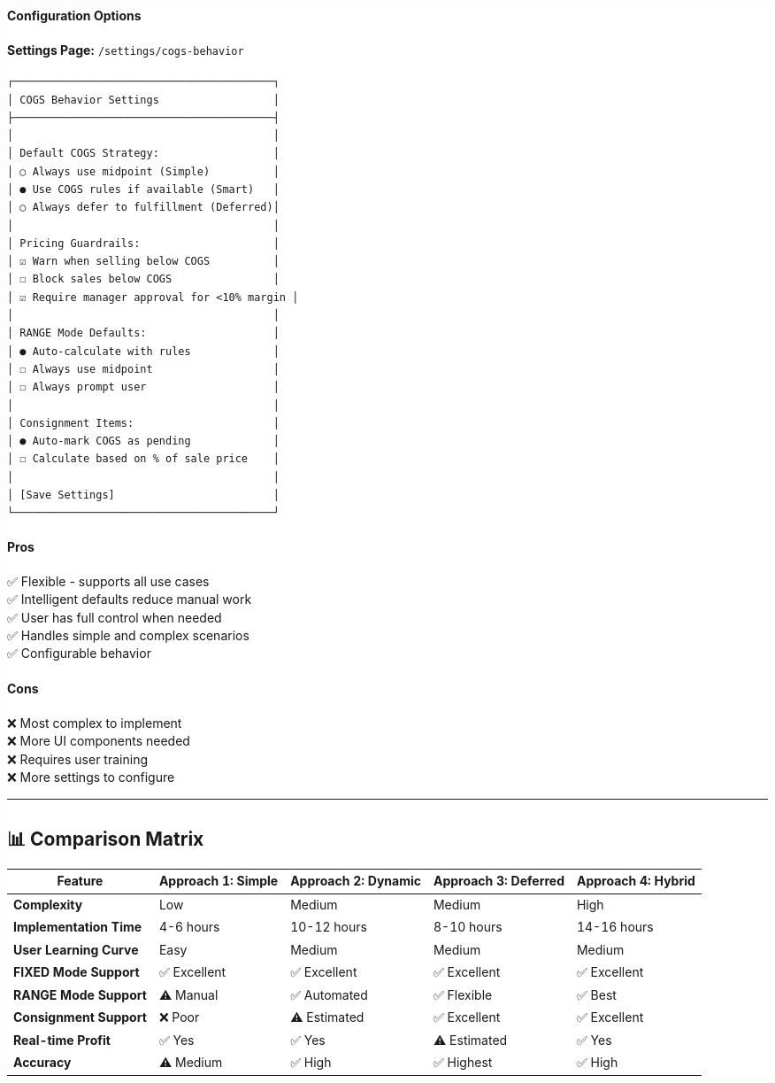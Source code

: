 #### Configuration Options

**Settings Page:** `/settings/cogs-behavior`

```
┌─────────────────────────────────────────┐
│ COGS Behavior Settings                  │
├─────────────────────────────────────────┤
│                                         │
│ Default COGS Strategy:                  │
│ ○ Always use midpoint (Simple)          │
│ ● Use COGS rules if available (Smart)   │
│ ○ Always defer to fulfillment (Deferred)│
│                                         │
│ Pricing Guardrails:                     │
│ ☑ Warn when selling below COGS          │
│ ☐ Block sales below COGS                │
│ ☑ Require manager approval for <10% margin │
│                                         │
│ RANGE Mode Defaults:                    │
│ ● Auto-calculate with rules             │
│ ☐ Always use midpoint                   │
│ ☐ Always prompt user                    │
│                                         │
│ Consignment Items:                      │
│ ● Auto-mark COGS as pending             │
│ ☐ Calculate based on % of sale price    │
│                                         │
│ [Save Settings]                         │
└─────────────────────────────────────────┘
```

#### Pros
✅ Flexible - supports all use cases  
✅ Intelligent defaults reduce manual work  
✅ User has full control when needed  
✅ Handles simple and complex scenarios  
✅ Configurable behavior  

#### Cons
❌ Most complex to implement  
❌ More UI components needed  
❌ Requires user training  
❌ More settings to configure  

---

## 📊 Comparison Matrix

| Feature | Approach 1: Simple | Approach 2: Dynamic | Approach 3: Deferred | Approach 4: Hybrid |
|---------|-------------------|---------------------|----------------------|-------------------|
| **Complexity** | Low | Medium | Medium | High |
| **Implementation Time** | 4-6 hours | 10-12 hours | 8-10 hours | 14-16 hours |
| **User Learning Curve** | Easy | Medium | Medium | Medium |
| **FIXED Mode Support** | ✅ Excellent | ✅ Excellent | ✅ Excellent | ✅ Excellent |
| **RANGE Mode Support** | ⚠️ Manual | ✅ Automated | ✅ Flexible | ✅ Best |
| **Consignment Support** | ❌ Poor | ⚠️ Estimated | ✅ Excellent | ✅ Excellent |
| **Real-time Profit** | ✅ Yes | ✅ Yes | ⚠️ Estimated | ✅ Yes |
| **Accuracy** | ⚠️ Medium | ✅ High | ✅ Highest | ✅ High |
